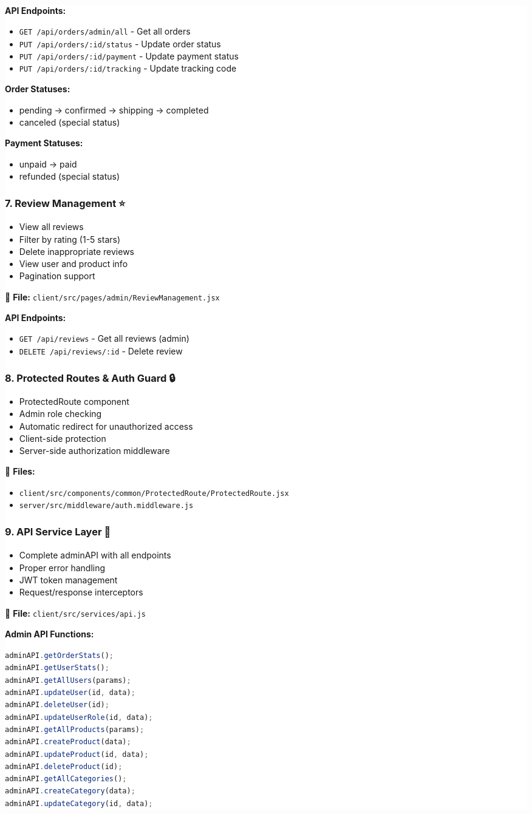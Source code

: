 **API Endpoints:**

- `GET /api/orders/admin/all` - Get all orders
- `PUT /api/orders/:id/status` - Update order status
- `PUT /api/orders/:id/payment` - Update payment status
- `PUT /api/orders/:id/tracking` - Update tracking code

**Order Statuses:**

- pending → confirmed → shipping → completed
- canceled (special status)

**Payment Statuses:**

- unpaid → paid
- refunded (special status)

### 7. **Review Management** ⭐

- View all reviews
- Filter by rating (1-5 stars)
- Delete inappropriate reviews
- View user and product info
- Pagination support

📁 **File:** `client/src/pages/admin/ReviewManagement.jsx`

**API Endpoints:**

- `GET /api/reviews` - Get all reviews (admin)
- `DELETE /api/reviews/:id` - Delete review

### 8. **Protected Routes & Auth Guard** 🔒

- ProtectedRoute component
- Admin role checking
- Automatic redirect for unauthorized access
- Client-side protection
- Server-side authorization middleware

📁 **Files:**

- `client/src/components/common/ProtectedRoute/ProtectedRoute.jsx`
- `server/src/middleware/auth.middleware.js`

### 9. **API Service Layer** 🔌

- Complete adminAPI with all endpoints
- Proper error handling
- JWT token management
- Request/response interceptors

📁 **File:** `client/src/services/api.js`

**Admin API Functions:**

```javascript
adminAPI.getOrderStats();
adminAPI.getUserStats();
adminAPI.getAllUsers(params);
adminAPI.updateUser(id, data);
adminAPI.deleteUser(id);
adminAPI.updateUserRole(id, data);
adminAPI.getAllProducts(params);
adminAPI.createProduct(data);
adminAPI.updateProduct(id, data);
adminAPI.deleteProduct(id);
adminAPI.getAllCategories();
adminAPI.createCategory(data);
adminAPI.updateCategory(id, data);
```